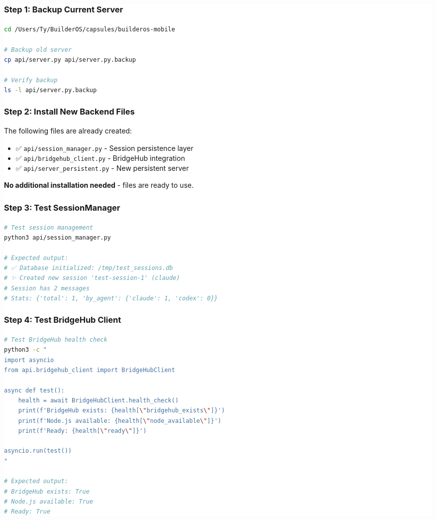 ### Step 1: Backup Current Server

```bash
cd /Users/Ty/BuilderOS/capsules/builderos-mobile

# Backup old server
cp api/server.py api/server.py.backup

# Verify backup
ls -l api/server.py.backup
```

### Step 2: Install New Backend Files

The following files are already created:
- ✅ `api/session_manager.py` - Session persistence layer
- ✅ `api/bridgehub_client.py` - BridgeHub integration
- ✅ `api/server_persistent.py` - New persistent server

**No additional installation needed** - files are ready to use.

### Step 3: Test SessionManager

```bash
# Test session management
python3 api/session_manager.py

# Expected output:
# ✅ Database initialized: /tmp/test_sessions.db
# ✨ Created new session 'test-session-1' (claude)
# Session has 2 messages
# Stats: {'total': 1, 'by_agent': {'claude': 1, 'codex': 0}}
```

### Step 4: Test BridgeHub Client

```bash
# Test BridgeHub health check
python3 -c "
import asyncio
from api.bridgehub_client import BridgeHubClient

async def test():
    health = await BridgeHubClient.health_check()
    print(f'BridgeHub exists: {health[\"bridgehub_exists\"]}')
    print(f'Node.js available: {health[\"node_available\"]}')
    print(f'Ready: {health[\"ready\"]}')

asyncio.run(test())
"

# Expected output:
# BridgeHub exists: True
# Node.js available: True
# Ready: True
```
